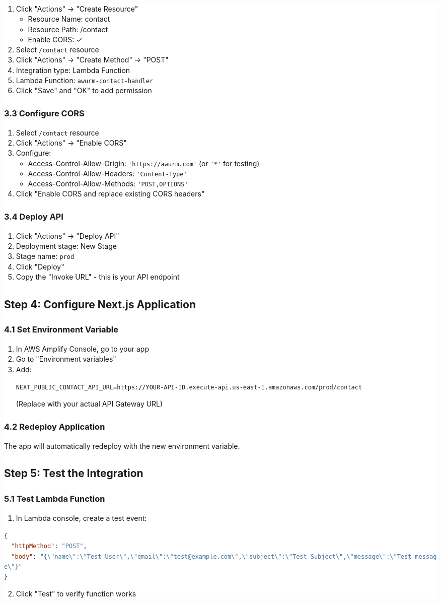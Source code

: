 1. Click "Actions" → "Create Resource"
   - Resource Name: contact
   - Resource Path: /contact
   - Enable CORS: ✓
2. Select `/contact` resource
3. Click "Actions" → "Create Method" → "POST"
4. Integration type: Lambda Function
5. Lambda Function: `awurm-contact-handler`
6. Click "Save" and "OK" to add permission

### 3.3 Configure CORS

1. Select `/contact` resource
2. Click "Actions" → "Enable CORS"
3. Configure:
   - Access-Control-Allow-Origin: `'https://awurm.com'` (or `'*'` for testing)
   - Access-Control-Allow-Headers: `'Content-Type'`
   - Access-Control-Allow-Methods: `'POST,OPTIONS'`
4. Click "Enable CORS and replace existing CORS headers"

### 3.4 Deploy API

1. Click "Actions" → "Deploy API"
2. Deployment stage: New Stage
3. Stage name: `prod`
4. Click "Deploy"
5. Copy the "Invoke URL" - this is your API endpoint

## Step 4: Configure Next.js Application

### 4.1 Set Environment Variable

1. In AWS Amplify Console, go to your app
2. Go to "Environment variables"
3. Add:
   ```
   NEXT_PUBLIC_CONTACT_API_URL=https://YOUR-API-ID.execute-api.us-east-1.amazonaws.com/prod/contact
   ```
   (Replace with your actual API Gateway URL)

### 4.2 Redeploy Application

The app will automatically redeploy with the new environment variable.

## Step 5: Test the Integration

### 5.1 Test Lambda Function

1. In Lambda console, create a test event:
```json
{
  "httpMethod": "POST",
  "body": "{\"name\":\"Test User\",\"email\":\"test@example.com\",\"subject\":\"Test Subject\",\"message\":\"Test message\"}"
}
```
2. Click "Test" to verify function works
